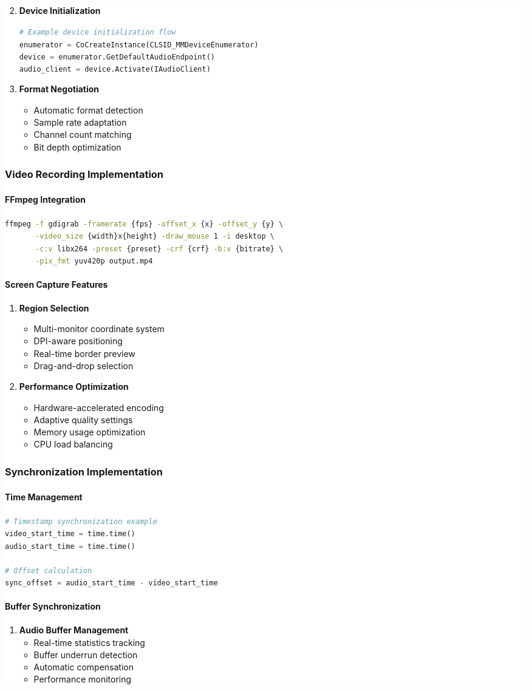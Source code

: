 2. **Device Initialization**
   ```python
   # Example device initialization flow
   enumerator = CoCreateInstance(CLSID_MMDeviceEnumerator)
   device = enumerator.GetDefaultAudioEndpoint()
   audio_client = device.Activate(IAudioClient)
   ```

3. **Format Negotiation**
   - Automatic format detection
   - Sample rate adaptation
   - Channel count matching
   - Bit depth optimization

### Video Recording Implementation

#### FFmpeg Integration
```bash
ffmpeg -f gdigrab -framerate {fps} -offset_x {x} -offset_y {y} \
       -video_size {width}x{height} -draw_mouse 1 -i desktop \
       -c:v libx264 -preset {preset} -crf {crf} -b:v {bitrate} \
       -pix_fmt yuv420p output.mp4
```

#### Screen Capture Features
1. **Region Selection**
   - Multi-monitor coordinate system
   - DPI-aware positioning
   - Real-time border preview
   - Drag-and-drop selection

2. **Performance Optimization**
   - Hardware-accelerated encoding
   - Adaptive quality settings
   - Memory usage optimization
   - CPU load balancing

### Synchronization Implementation

#### Time Management
```python
# Timestamp synchronization example
video_start_time = time.time()
audio_start_time = time.time()

# Offset calculation
sync_offset = audio_start_time - video_start_time
```

#### Buffer Synchronization
1. **Audio Buffer Management**
   - Real-time statistics tracking
   - Buffer underrun detection
   - Automatic compensation
   - Performance monitoring
